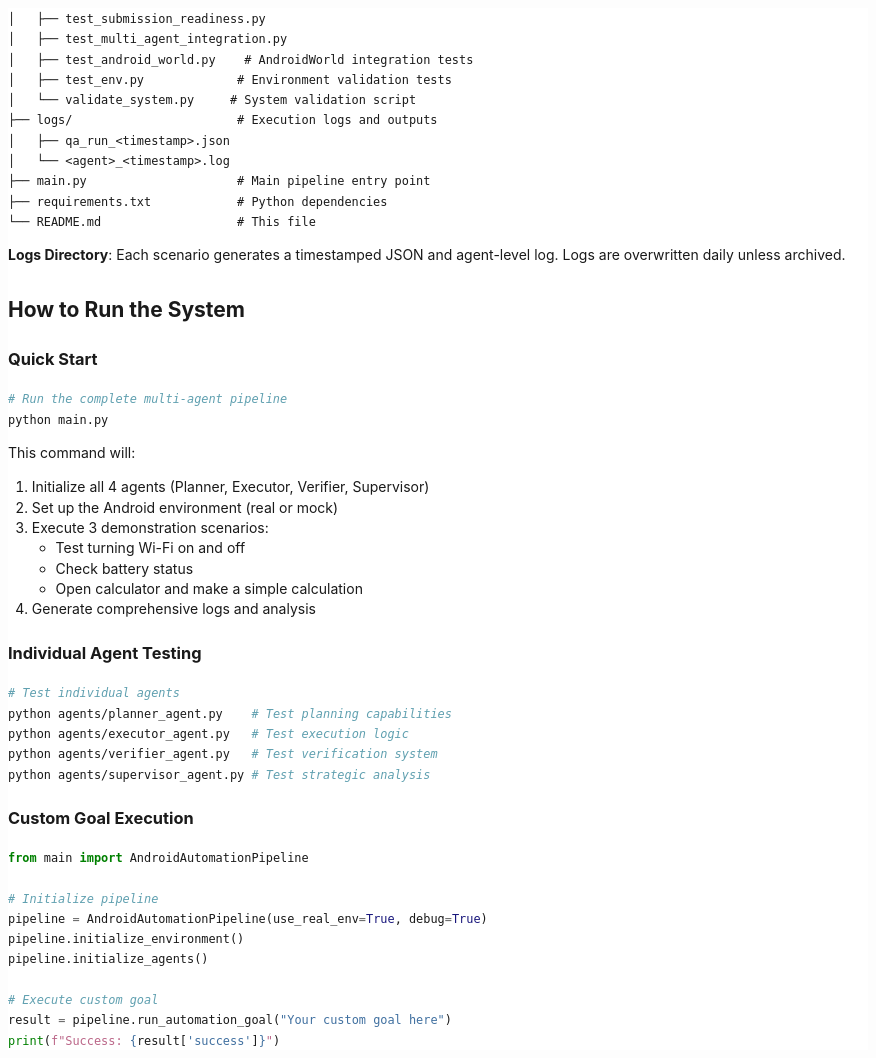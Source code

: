 ```
│   ├── test_submission_readiness.py
│   ├── test_multi_agent_integration.py
│   ├── test_android_world.py    # AndroidWorld integration tests
│   ├── test_env.py             # Environment validation tests
│   └── validate_system.py     # System validation script
├── logs/                       # Execution logs and outputs
│   ├── qa_run_<timestamp>.json
│   └── <agent>_<timestamp>.log
├── main.py                     # Main pipeline entry point
├── requirements.txt            # Python dependencies
└── README.md                   # This file
```

**Logs Directory**: Each scenario generates a timestamped JSON and agent-level log. Logs are overwritten daily unless archived.

## How to Run the System

### Quick Start
```bash
# Run the complete multi-agent pipeline
python main.py
```

This command will:
1. Initialize all 4 agents (Planner, Executor, Verifier, Supervisor)
2. Set up the Android environment (real or mock)
3. Execute 3 demonstration scenarios:
   - Test turning Wi-Fi on and off
   - Check battery status  
   - Open calculator and make a simple calculation
4. Generate comprehensive logs and analysis

### Individual Agent Testing
```bash
# Test individual agents
python agents/planner_agent.py    # Test planning capabilities
python agents/executor_agent.py   # Test execution logic
python agents/verifier_agent.py   # Test verification system
python agents/supervisor_agent.py # Test strategic analysis
```

### Custom Goal Execution
```python
from main import AndroidAutomationPipeline

# Initialize pipeline
pipeline = AndroidAutomationPipeline(use_real_env=True, debug=True)
pipeline.initialize_environment()
pipeline.initialize_agents()

# Execute custom goal
result = pipeline.run_automation_goal("Your custom goal here")
print(f"Success: {result['success']}")
```
